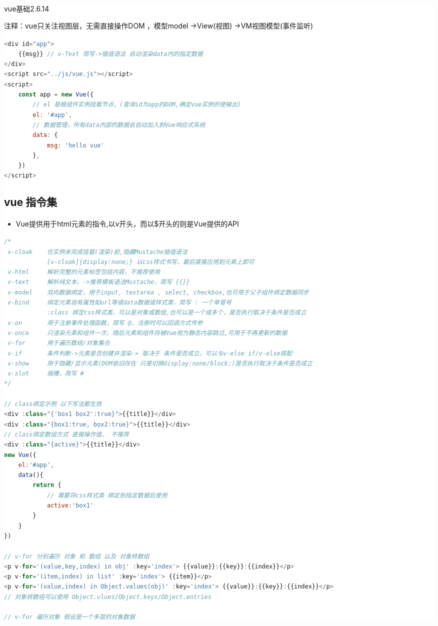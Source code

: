 vue基础2.6.14

注释：vue只关注视图层，无需直接操作DOM ，模型model ->View(视图) ->VM视图模型(事件监听)

```js
<div id="app"> 
    {{msg}} // v-Text 简写->插值语法 自动渲染data内的指定数据
</div>
<script src="../js/vue.js"></script>
<script>
    const app = new Vue({
        // el 是根组件实例挂载节点，(查询id为app的DOM,确定vue实例的使输出)
        el: '#app', 
        // 数据管理，所有data内部的数据会自动加入到Vue响应式系统
        data: {
            msg: 'hello vue'
        },
    })
</script>
```



## vue 指令集

-  Vue提供用于html元素的指令,以v开头，而以$开头的则是Vue提供的API

```js
/*
 v-cloak    在实例未完成挂载(渲染)前,隐藏Mustache插值语法
            [v-cloak]{display:none;} 以css样式书写，最后直接应用到元素上即可
 v-html     解析完整的元素标签包括内容，不推荐使用
 v-text     解析纯文本，->推荐模板语法Mustache，简写 {{}}
 v-model    双向数据绑定，用于input, textarea , select, checkbox,也可用于父子组件绑定数据同步
 v-bind     绑定元素自有属性如url等或data数据或样式类，简写 : 一个单冒号
            :class 绑定css样式类，可以是对象或数组,也可以是一个或多个，是否执行取决于条件是否成立
 v-on       用于注册事件处理函数，简写 @，注册时可以回调方式传参
 v-once     只渲染元素和组件一次，随后元素和组件将被Vue视为静态内容跳过,可用于不再更新的数据
 v-for      用于遍历数组/对象集合
 v-if       条件判断->元素是否创建并渲染-> 取决于 条件是否成立，可以与v-else if/v-else搭配
 v-show     用于隐藏/显示元素(DOM依旧存在 只是切换display:none/block;)是否执行取决于条件是否成立
 v-slot     插槽，简写 #
*/

// class绑定示例 以下写法都生效
<div :class="{'box1 box2':true}">{{title}}</div>
<div :class="{box1:true, box2:true}">{{title}}</div>
// class绑定数组方式 直接操作值， 不推荐
<div :class="{active}">{{title}}</div>
new Vue({
    el:'#app',
    data(){
        return {
            // 需要将css样式类 绑定到指定数据后使用
            active:'box1'
        }
    }
})

// v-for 分别遍历 对象 和 数组 以及 对象转数组
<p v-for='(value,key,index) in obj' :key='index'> {{value}}:{{key}}:{{index}}</p>
<p v-for='(item,index) in list' :key='index'> {{item}}</p>
<p v-for='(value,index) in Object.values(obj)' :key='index'> {{value}}:{{key}}:{{index}}</p>
// 对象转数组可以使用 Object.vlues/Object.keys/Object.entries

// v-for 遍历对象 假设是一个多层的对象数据
```